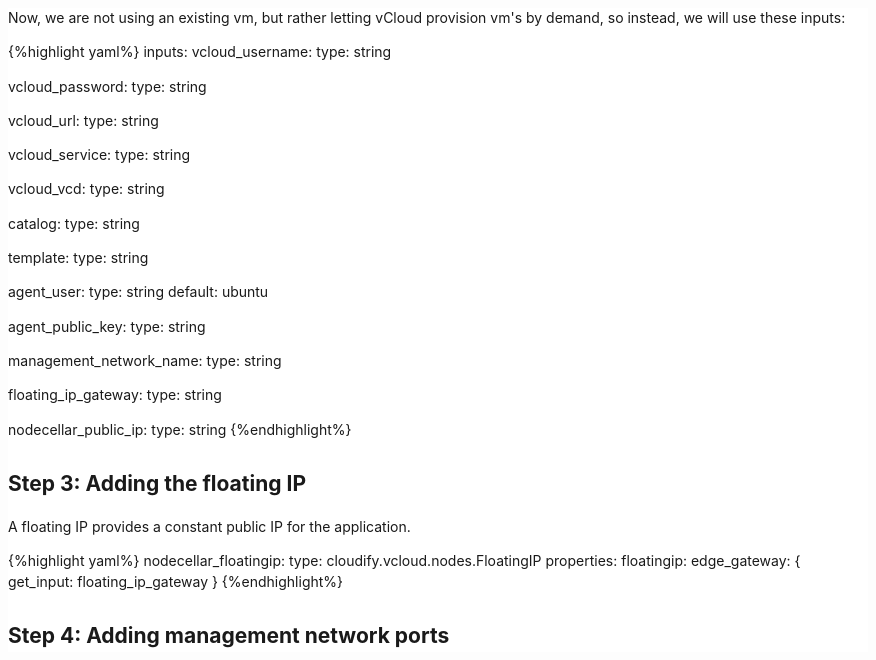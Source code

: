 Now, we are not using an existing vm, but rather letting vCloud provision vm's by demand, so instead, we will use these inputs:

{%highlight yaml%}
inputs:
  vcloud_username:
      type: string

  vcloud_password:
      type: string

  vcloud_url:
      type: string

  vcloud_service:
      type: string

  vcloud_vcd:
      type: string

  catalog:
    type: string

  template:
    type: string

  agent_user:
    type: string
    default: ubuntu

  agent_public_key:
    type: string

  management_network_name:
    type: string

  floating_ip_gateway:
    type: string

  nodecellar_public_ip:
    type: string
{%endhighlight%}


## Step 3: Adding the floating IP

A floating IP provides a constant public IP for the application.

{%highlight yaml%}
  nodecellar_floatingip:
    type: cloudify.vcloud.nodes.FloatingIP
    properties:
        floatingip:
            edge_gateway: { get_input: floating_ip_gateway }
{%endhighlight%}

## Step 4: Adding management network ports
